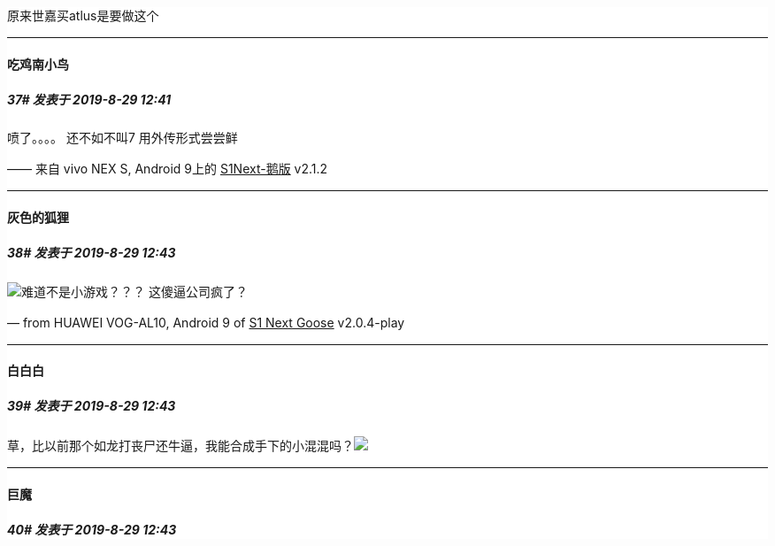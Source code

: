 


原来世嘉买atlus是要做这个







-----

####  吃鸡南小鸟  
##### 37#       发表于 2019-8-29 12:41




喷了。。。。 还不如不叫7 用外传形式尝尝鲜

—— 来自 vivo NEX S, Android 9上的 [S1Next-鹅版](https://github.com/ykrank/S1-Next/releases) v2.1.2







-----

####  灰色的狐狸  
##### 38#       发表于 2019-8-29 12:43



<img src="https://static.saraba1st.com/image/smiley/face2017/001.png" referrerpolicy="no-referrer">难道不是小游戏？？？
这傻逼公司疯了？

— from HUAWEI VOG-AL10, Android 9 of [S1 Next Goose](https://pan.baidu.com/s/1mi43uRm) v2.0.4-play







-----

####  白白白  
##### 39#       发表于 2019-8-29 12:43




草，比以前那个如龙打丧尸还牛逼，我能合成手下的小混混吗？<img src="https://static.saraba1st.com/image/smiley/face2017/068.png" referrerpolicy="no-referrer">







-----

####  巨魔  
##### 40#       发表于 2019-8-29 12:43
